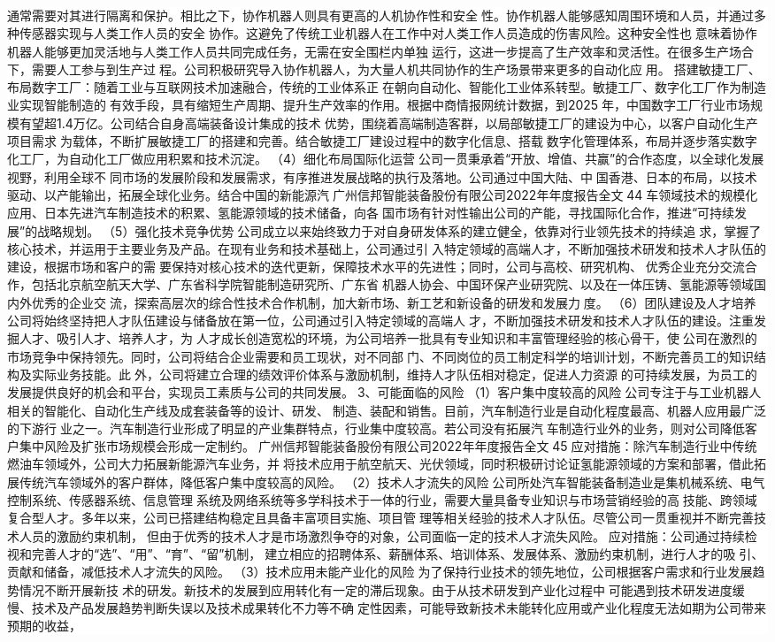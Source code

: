 通常需要对其进行隔离和保护。相比之下，协作机器人则具有更高的人机协作性和安全
性。协作机器人能够感知周围环境和人员，并通过多种传感器实现与人类工作人员的安全
协作。这避免了传统工业机器人在工作中对人类工作人员造成的伤害风险。这种安全性也
意味着协作机器人能够更加灵活地与人类工作人员共同完成任务，无需在安全围栏内单独
运行，这进一步提高了生产效率和灵活性。在很多生产场合下，需要人工参与到生产过
程。公司积极研究导入协作机器人，为大量人机共同协作的生产场景带来更多的自动化应
用。
搭建敏捷工厂、布局数字工厂：随着工业与互联网技术加速融合，传统的工业体系正
在朝向自动化、智能化工业体系转型。敏捷工厂、数字化工厂作为制造业实现智能制造的
有效手段，具有缩短生产周期、提升生产效率的作用。根据中商情报网统计数据，到2025
年，中国数字工厂行业市场规模有望超1.4万亿。公司结合自身高端装备设计集成的技术
优势，围绕着高端制造客群，以局部敏捷工厂的建设为中心，以客户自动化生产项目需求
为载体，不断扩展敏捷工厂的搭建和完善。结合敏捷工厂建设过程中的数字化信息、搭载
数字化管理体系，布局并逐步落实数字化工厂，为自动化工厂做应用积累和技术沉淀。
（4）细化布局国际化运营
公司一贯秉承着“开放、增值、共赢”的合作态度，以全球化发展视野，利用全球不
同市场的发展阶段和发展需求，有序推进发展战略的执行及落地。公司通过中国大陆、中
国香港、日本的布局，以技术驱动、以产能输出，拓展全球化业务。结合中国的新能源汽
广州信邦智能装备股份有限公司2022年年度报告全文
44
车领域技术的规模化应用、日本先进汽车制造技术的积累、氢能源领域的技术储备，向各
国市场有针对性输出公司的产能，寻找国际化合作，推进“可持续发展”的战略规划。
（5）强化技术竞争优势
公司成立以来始终致力于对自身研发体系的建立健全，依靠对行业领先技术的持续追
求，掌握了核心技术，并运用于主要业务及产品。在现有业务和技术基础上，公司通过引
入特定领域的高端人才，不断加强技术研发和技术人才队伍的建设，根据市场和客户的需
要保持对核心技术的迭代更新，保障技术水平的先进性；同时，公司与高校、研究机构、
优秀企业充分交流合作，包括北京航空航天大学、广东省科学院智能制造研究所、广东省
机器人协会、中国环保产业研究院、以及在一体压铸、氢能源等领域国内外优秀的企业交
流，探索高层次的综合性技术合作机制，加大新市场、新工艺和新设备的研发和发展力
度。
（6）团队建设及人才培养
公司将始终坚持把人才队伍建设与储备放在第一位，公司通过引入特定领域的高端人
才，不断加强技术研发和技术人才队伍的建设。注重发掘人才、吸引人才、培养人才，为
人才成长创造宽松的环境，为公司培养一批具有专业知识和丰富管理经验的核心骨干，使
公司在激烈的市场竞争中保持领先。同时，公司将结合企业需要和员工现状，对不同部
门、不同岗位的员工制定科学的培训计划，不断完善员工的知识结构及实际业务技能。此
外，公司将建立合理的绩效评价体系与激励机制，维持人才队伍相对稳定，促进人力资源
的可持续发展，为员工的发展提供良好的机会和平台，实现员工素质与公司的共同发展。
3、可能面临的风险
（1）客户集中度较高的风险
公司专注于与工业机器人相关的智能化、自动化生产线及成套装备等的设计、研发、
制造、装配和销售。目前，汽车制造行业是自动化程度最高、机器人应用最广泛的下游行
业之一。汽车制造行业形成了明显的产业集群特点，行业集中度较高。若公司没有拓展汽
车制造行业外的业务，则对公司降低客户集中风险及扩张市场规模会形成一定制约。
广州信邦智能装备股份有限公司2022年年度报告全文
45
应对措施：除汽车制造行业中传统燃油车领域外，公司大力拓展新能源汽车业务，并
将技术应用于航空航天、光伏领域，同时积极研讨论证氢能源领域的方案和部署，借此拓
展传统汽车领域外的客户群体，降低客户集中度较高的风险。
（2）技术人才流失的风险
公司所处汽车智能装备制造业是集机械系统、电气控制系统、传感器系统、信息管理
系统及网络系统等多学科技术于一体的行业，需要大量具备专业知识与市场营销经验的高
技能、跨领域复合型人才。多年以来，公司已搭建结构稳定且具备丰富项目实施、项目管
理等相关经验的技术人才队伍。尽管公司一贯重视并不断完善技术人员的激励约束机制，
但由于优秀的技术人才是市场激烈争夺的对象，公司面临一定的技术人才流失风险。
应对措施：公司通过持续检视和完善人才的“选”、“用”、“育”、“留”机制，
建立相应的招聘体系、薪酬体系、培训体系、发展体系、激励约束机制，进行人才的吸
引、贡献和储备，减低技术人才流失的风险。
（3）技术应用未能产业化的风险
为了保持行业技术的领先地位，公司根据客户需求和行业发展趋势情况不断开展新技
术的研发。新技术的发展到应用转化有一定的滞后现象。由于从技术研发到产业化过程中
可能遇到技术研发进度缓慢、技术及产品发展趋势判断失误以及技术成果转化不力等不确
定性因素，可能导致新技术未能转化应用或产业化程度无法如期为公司带来预期的收益，
